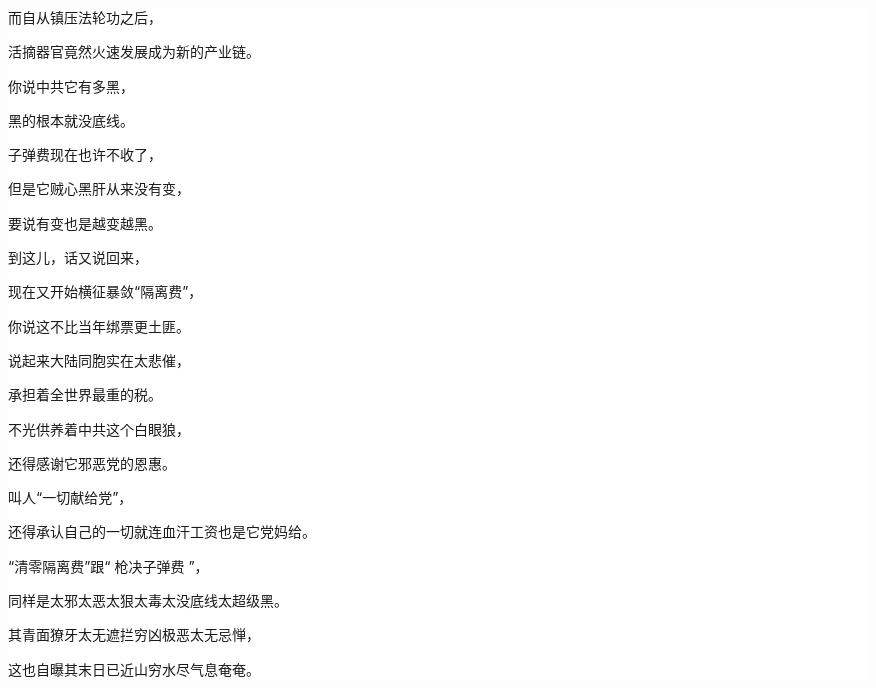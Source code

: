  而自从镇压法轮功之后，
</p>
<p>
 活摘器官竟然火速发展成为新的产业链。
</p>
<p>
 你说中共它有多黑，
</p>
<p>
 黑的根本就没底线。
</p>
<p>
 子弹费现在也许不收了，
</p>
<p>
 但是它贼心黑肝从来没有变，
</p>
<p>
 要说有变也是越变越黑。
</p>
<p>
 到这儿，话又说回来，
</p>
<p>
 现在又开始横征暴敛“隔离费”，
</p>
<p>
 你说这不比当年绑票更土匪。
</p>
<p>
 说起来大陆同胞实在太悲催，
</p>
<p>
 承担着全世界最重的税。
</p>
<p>
 不光供养着中共这个白眼狼，
</p>
<p>
 还得感谢它邪恶党的恩惠。
</p>
<p>
 叫人“一切献给党”，
</p>
<p>
 还得承认自己的一切就连血汗工资也是它党妈给。
</p>
<p>
 “清零隔离费”跟“
 <ok href="https://www.epochtimes.com/gb/tag/%E6%9E%AA%E5%86%B3%E5%AD%90%E5%BC%B9%E8%B4%B9.html">
  枪决子弹费
 </ok>
 ”，
</p>
<p>
 同样是太邪太恶太狠太毒太没底线太超级黑。
</p>
<p>
 其青面獠牙太无遮拦穷凶极恶太无忌惮，
</p>
<p>
 这也自曝其末日已近山穷水尽气息奄奄。
</p>
<p>